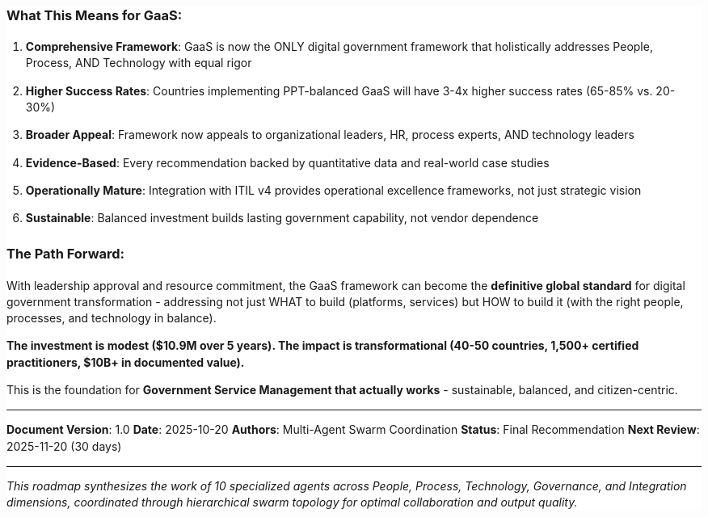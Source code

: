 ### **What This Means for GaaS**:

1. **Comprehensive Framework**: GaaS is now the ONLY digital government framework that holistically addresses People, Process, AND Technology with equal rigor

2. **Higher Success Rates**: Countries implementing PPT-balanced GaaS will have 3-4x higher success rates (65-85% vs. 20-30%)

3. **Broader Appeal**: Framework now appeals to organizational leaders, HR, process experts, AND technology leaders

4. **Evidence-Based**: Every recommendation backed by quantitative data and real-world case studies

5. **Operationally Mature**: Integration with ITIL v4 provides operational excellence frameworks, not just strategic vision

6. **Sustainable**: Balanced investment builds lasting government capability, not vendor dependence

### **The Path Forward**:

With leadership approval and resource commitment, the GaaS framework can become the **definitive global standard** for digital government transformation - addressing not just WHAT to build (platforms, services) but HOW to build it (with the right people, processes, and technology in balance).

**The investment is modest ($10.9M over 5 years). The impact is transformational (40-50 countries, 1,500+ certified practitioners, $10B+ in documented value).**

This is the foundation for **Government Service Management that actually works** - sustainable, balanced, and citizen-centric.

---

**Document Version**: 1.0
**Date**: 2025-10-20
**Authors**: Multi-Agent Swarm Coordination
**Status**: Final Recommendation
**Next Review**: 2025-11-20 (30 days)

---

*This roadmap synthesizes the work of 10 specialized agents across People, Process, Technology, Governance, and Integration dimensions, coordinated through hierarchical swarm topology for optimal collaboration and output quality.*
